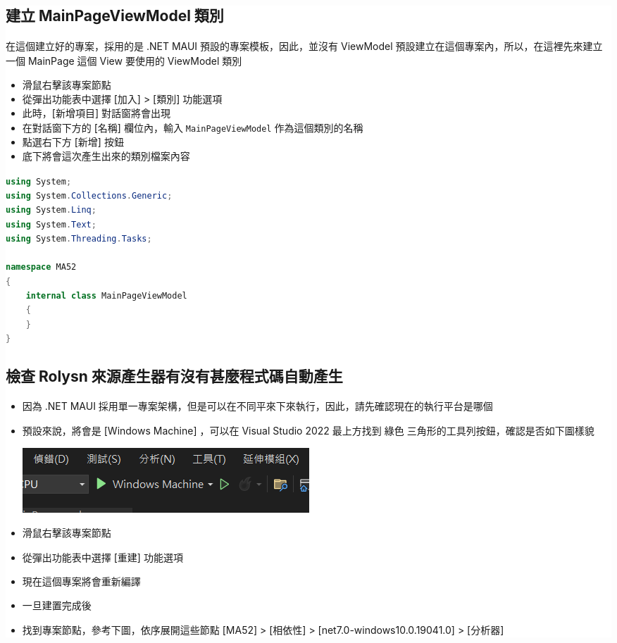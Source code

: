 ## 建立 MainPageViewModel 類別

在這個建立好的專案，採用的是 .NET MAUI 預設的專案模板，因此，並沒有 ViewModel 預設建立在這個專案內，所以，在這裡先來建立一個 MainPage 這個 View 要使用的 ViewModel 類別

* 滑鼠右擊該專案節點
* 從彈出功能表中選擇 [加入] > [類別] 功能選項
* 此時，[新增項目] 對話窗將會出現
* 在對話窗下方的 [名稱] 欄位內，輸入 `MainPageViewModel` 作為這個類別的名稱
* 點選右下方 [新增] 按鈕
* 底下將會這次產生出來的類別檔案內容

```csharp
using System;
using System.Collections.Generic;
using System.Linq;
using System.Text;
using System.Threading.Tasks;

namespace MA52
{
    internal class MainPageViewModel
    {
    }
}
```

## 檢查 Rolysn 來源產生器有沒有甚麼程式碼自動產生

* 因為 .NET MAUI 採用單一專案架構，但是可以在不同平來下來執行，因此，請先確認現在的執行平台是哪個
* 預設來說，將會是 [Windows Machine] ，可以在 Visual Studio 2022 最上方找到 綠色 三角形的工具列按鈕，確認是否如下圖樣貌

  ![](../Images/0MAUI/Maui9970.png)

* 滑鼠右擊該專案節點
* 從彈出功能表中選擇 [重建] 功能選項
* 現在這個專案將會重新編譯
* 一旦建置完成後
* 找到專案節點，參考下圖，依序展開這些節點 [MA52] > [相依性] > [net7.0-windows10.0.19041.0] > [分析器]
